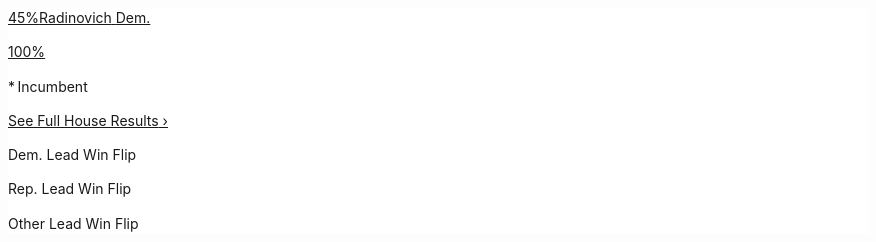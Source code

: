 [<span class="eln-sprite eln-i-check-sm eln-placeholder"></span>
<span class="eln-percent">45%</span><span class="eln-name">Radinovich</span> <span class="eln-party">Dem.</span>](https://www.nytimes3xbfgragh.onion/elections/results/minnesota-house-district-8)

[100%](https://www.nytimes3xbfgragh.onion/elections/results/minnesota-house-district-8)

[<span class="eln-sprite eln-i-caret"></span>](https://www.nytimes3xbfgragh.onion/elections/results/minnesota-house-district-8)

\* Incumbent 

[<span>See Full House Results</span><span class="eln-mobile-caret">
›</span><span class="eln-sprite eln-i-caret"></span>](https://www.nytimes3xbfgragh.onion/interactive/2018/11/06/us/elections/results-house-elections.html)

<div class="eln-race-map">

<div class="eln-race-map-inner">

<div class="eln-group-map eln-results-map" data-map-type="leader" data-race-type="house">

</div>

<div class="eln-map-keys">

<div class="eln-map-key-results eln-active lead-win-gain">

<div class="eln-map-key eln-map-key-lead-win-gain" data-template="map-key-lead-win" data-state-id="MN" data-race-type="house" data-page-type="state-page">

<div class="eln-key-group eln-all-reporting">

<span class="eln-last-name">Dem.</span>
<span class="eln-leader"><span class="eln-swatch-light eln-democrat"></span>
<span class="eln-text">Lead</span>
</span><span class="eln-winner"><span class="eln-swatch eln-democrat"></span>
<span class="eln-text">Win</span>
</span><span class="eln-gain"><span class="eln-swatch eln-democrat"></span>
<span class="eln-text">Flip</span></span>

<span class="eln-last-name">Rep.</span>
<span class="eln-leader"><span class="eln-swatch-light eln-republican"></span>
<span class="eln-text">Lead</span>
</span><span class="eln-winner"><span class="eln-swatch eln-republican"></span>
<span class="eln-text">Win</span>
</span><span class="eln-gain"><span class="eln-swatch eln-republican"></span>
<span class="eln-text">Flip</span></span>

<span class="eln-last-name">Other</span>
<span class="eln-leader"><span class="eln-swatch-light eln-other"></span>
<span class="eln-text">Lead</span>
</span><span class="eln-winner"><span class="eln-swatch eln-other"></span>
<span class="eln-text">Win</span>
</span><span class="eln-gain"><span class="eln-swatch eln-other"></span>
<span class="eln-text">Flip</span></span>

</div>

</div>

